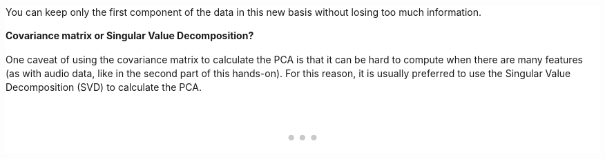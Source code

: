 You can keep only the first component of the data in this new basis
without losing too much information.


<div class="card-section" style="display: block">

<b>Covariance matrix or Singular Value Decomposition?</b>

One caveat of using the covariance matrix to calculate the PCA is that
it can be hard to compute when there are many features (as with audio
data, like in the second part of this hands-on). For this reason, it is
usually preferred to use the Singular Value Decomposition (SVD) to
calculate the PCA.

</div>


<div style="text-align: center; font-size: 3.5rem; font-weight: bold; color: #c9c9c9">...</div>
